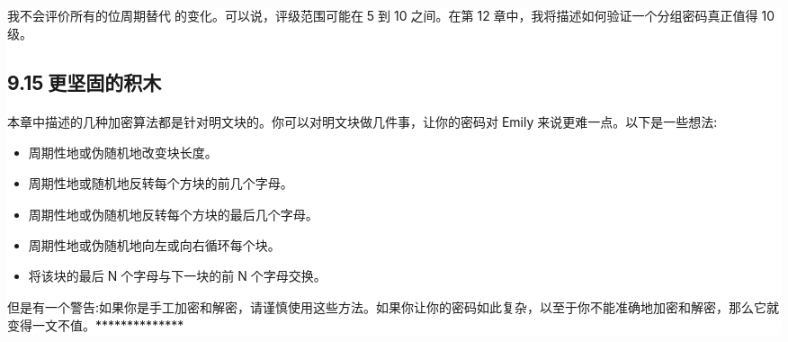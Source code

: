 我不会评价所有的位周期替代 的变化。可以说，评级范围可能在 5 到 10 之间。在第 12 章中，我将描述如何验证一个分组密码真正值得 10 级。

## 9.15 更坚固的积木

本章中描述的几种加密算法都是针对明文块的。你可以对明文块做几件事，让你的密码对 Emily 来说更难一点。以下是一些想法:

*   周期性地或伪随机地改变块长度。

*   周期性地或随机地反转每个方块的前几个字母。

*   周期性地或伪随机地反转每个方块的最后几个字母。

*   周期性地或伪随机地向左或向右循环每个块。

*   将该块的最后 N 个字母与下一块的前 N 个字母交换。

但是有一个警告:如果你是手工加密和解密，请谨慎使用这些方法。如果你让你的密码如此复杂，以至于你不能准确地加密和解密，那么它就变得一文不值。**************